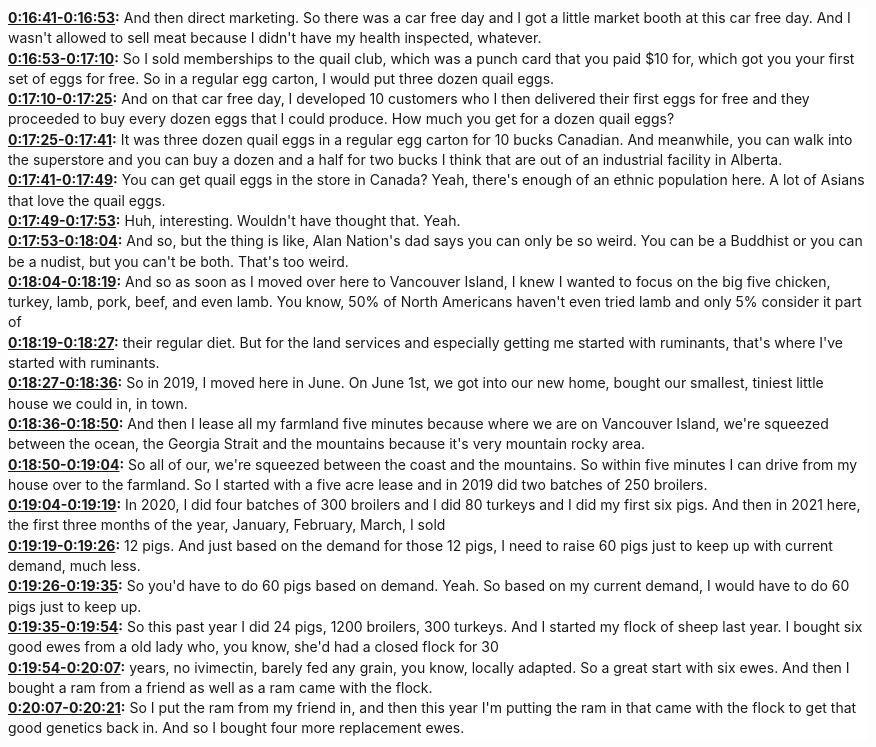 **[0:16:41-0:16:53](https://anchor.fm/ranching-reboot/episodes/45-Ben-Glassen-Complex-isnt-Complicated-e1c2bhm#t=0:16:41):**  And then direct marketing.  So there was a car free day and I got a little market booth at this car free day.  And I wasn't allowed to sell meat because I didn't have my health inspected, whatever.  
**[0:16:53-0:17:10](https://anchor.fm/ranching-reboot/episodes/45-Ben-Glassen-Complex-isnt-Complicated-e1c2bhm#t=0:16:53):**  So I sold memberships to the quail club, which was a punch card that you paid $10 for, which  got you your first set of eggs for free.  So in a regular egg carton, I would put three dozen quail eggs.  
**[0:17:10-0:17:25](https://anchor.fm/ranching-reboot/episodes/45-Ben-Glassen-Complex-isnt-Complicated-e1c2bhm#t=0:17:10):**  And on that car free day, I developed 10 customers who I then delivered their first eggs for  free and they proceeded to buy every dozen eggs that I could produce.  How much you get for a dozen quail eggs?  
**[0:17:25-0:17:41](https://anchor.fm/ranching-reboot/episodes/45-Ben-Glassen-Complex-isnt-Complicated-e1c2bhm#t=0:17:25):**  It was three dozen quail eggs in a regular egg carton for 10 bucks Canadian.  And meanwhile, you can walk into the superstore and you can buy a dozen and a half for two  bucks I think that are out of an industrial facility in Alberta.  
**[0:17:41-0:17:49](https://anchor.fm/ranching-reboot/episodes/45-Ben-Glassen-Complex-isnt-Complicated-e1c2bhm#t=0:17:41):**  You can get quail eggs in the store in Canada?  Yeah, there's enough of an ethnic population here.  A lot of Asians that love the quail eggs.  
**[0:17:49-0:17:53](https://anchor.fm/ranching-reboot/episodes/45-Ben-Glassen-Complex-isnt-Complicated-e1c2bhm#t=0:17:49):**  Huh, interesting.  Wouldn't have thought that.  Yeah.  
**[0:17:53-0:18:04](https://anchor.fm/ranching-reboot/episodes/45-Ben-Glassen-Complex-isnt-Complicated-e1c2bhm#t=0:17:53):**  And so, but the thing is like, Alan Nation's dad says you can only be so weird.  You can be a Buddhist or you can be a nudist, but you can't be both.  That's too weird.  
**[0:18:04-0:18:19](https://anchor.fm/ranching-reboot/episodes/45-Ben-Glassen-Complex-isnt-Complicated-e1c2bhm#t=0:18:04):**  And so as soon as I moved over here to Vancouver Island, I knew I wanted to focus on the big  five chicken, turkey, lamb, pork, beef, and even lamb.  You know, 50% of North Americans haven't even tried lamb and only 5% consider it part of  
**[0:18:19-0:18:27](https://anchor.fm/ranching-reboot/episodes/45-Ben-Glassen-Complex-isnt-Complicated-e1c2bhm#t=0:18:19):**  their regular diet.  But for the land services and especially getting me started with ruminants, that's where I've  started with ruminants.  
**[0:18:27-0:18:36](https://anchor.fm/ranching-reboot/episodes/45-Ben-Glassen-Complex-isnt-Complicated-e1c2bhm#t=0:18:27):**  So in 2019, I moved here in June.  On June 1st, we got into our new home, bought our smallest, tiniest little house we could  in, in town.  
**[0:18:36-0:18:50](https://anchor.fm/ranching-reboot/episodes/45-Ben-Glassen-Complex-isnt-Complicated-e1c2bhm#t=0:18:36):**  And then I lease all my farmland five minutes because where we are on Vancouver Island,  we're squeezed between the ocean, the Georgia Strait and the mountains because it's very  mountain rocky area.  
**[0:18:50-0:19:04](https://anchor.fm/ranching-reboot/episodes/45-Ben-Glassen-Complex-isnt-Complicated-e1c2bhm#t=0:18:50):**  So all of our, we're squeezed between the coast and the mountains.  So within five minutes I can drive from my house over to the farmland.  So I started with a five acre lease and in 2019 did two batches of 250 broilers.  
**[0:19:04-0:19:19](https://anchor.fm/ranching-reboot/episodes/45-Ben-Glassen-Complex-isnt-Complicated-e1c2bhm#t=0:19:04):**  In 2020, I did four batches of 300 broilers and I did 80 turkeys and I did my first six  pigs.  And then in 2021 here, the first three months of the year, January, February, March, I sold  
**[0:19:19-0:19:26](https://anchor.fm/ranching-reboot/episodes/45-Ben-Glassen-Complex-isnt-Complicated-e1c2bhm#t=0:19:19):**  12 pigs.  And just based on the demand for those 12 pigs, I need to raise 60 pigs just to keep  up with current demand, much less.  
**[0:19:26-0:19:35](https://anchor.fm/ranching-reboot/episodes/45-Ben-Glassen-Complex-isnt-Complicated-e1c2bhm#t=0:19:26):**  So you'd have to do 60 pigs based on demand.  Yeah.  So based on my current demand, I would have to do 60 pigs just to keep up.  
**[0:19:35-0:19:54](https://anchor.fm/ranching-reboot/episodes/45-Ben-Glassen-Complex-isnt-Complicated-e1c2bhm#t=0:19:35):**  So this past year I did 24 pigs, 1200 broilers, 300 turkeys.  And I started my flock of sheep last year.  I bought six good ewes from a old lady who, you know, she'd had a closed flock for 30  
**[0:19:54-0:20:07](https://anchor.fm/ranching-reboot/episodes/45-Ben-Glassen-Complex-isnt-Complicated-e1c2bhm#t=0:19:54):**  years, no ivimectin, barely fed any grain, you know, locally adapted.  So a great start with six ewes.  And then I bought a ram from a friend as well as a ram came with the flock.  
**[0:20:07-0:20:21](https://anchor.fm/ranching-reboot/episodes/45-Ben-Glassen-Complex-isnt-Complicated-e1c2bhm#t=0:20:07):**  So I put the ram from my friend in, and then this year I'm putting the ram in that came  with the flock to get that good genetics back in.  And so I bought four more replacement ewes.  